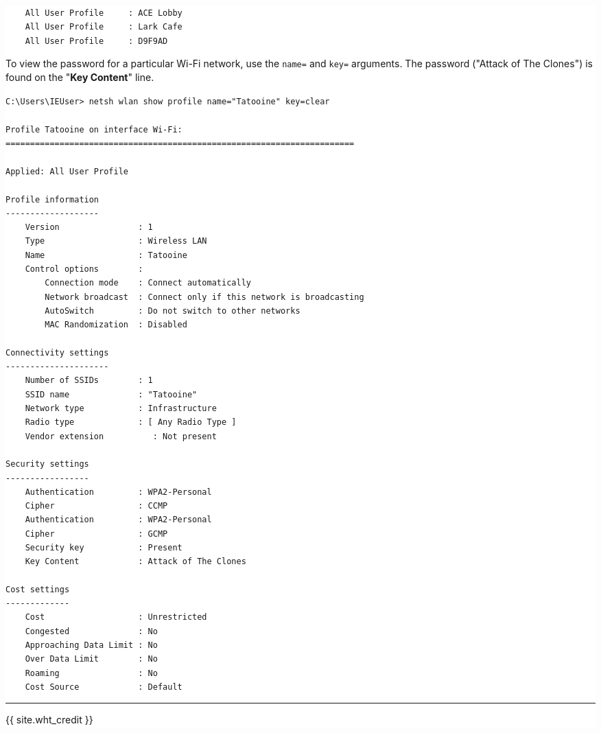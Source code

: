 ```
    All User Profile     : ACE Lobby
    All User Profile     : Lark Cafe
    All User Profile     : D9F9AD
```

To view the password for a particular Wi-Fi network, use the `name=` and `key=` arguments. The password ("Attack of The Clones") is found on the "**Key Content**" line.

```
C:\Users\IEUser> netsh wlan show profile name="Tatooine" key=clear

Profile Tatooine on interface Wi-Fi:
=======================================================================

Applied: All User Profile

Profile information
-------------------
    Version                : 1
    Type                   : Wireless LAN
    Name                   : Tatooine
    Control options        :
        Connection mode    : Connect automatically
        Network broadcast  : Connect only if this network is broadcasting
        AutoSwitch         : Do not switch to other networks
        MAC Randomization  : Disabled

Connectivity settings
---------------------
    Number of SSIDs        : 1
    SSID name              : "Tatooine"
    Network type           : Infrastructure
    Radio type             : [ Any Radio Type ]
    Vendor extension          : Not present

Security settings
-----------------
    Authentication         : WPA2-Personal
    Cipher                 : CCMP
    Authentication         : WPA2-Personal
    Cipher                 : GCMP
    Security key           : Present
    Key Content            : Attack of The Clones

Cost settings
-------------
    Cost                   : Unrestricted
    Congested              : No
    Approaching Data Limit : No
    Over Data Limit        : No
    Roaming                : No
    Cost Source            : Default
```


---

{{ site.wht_credit }}
